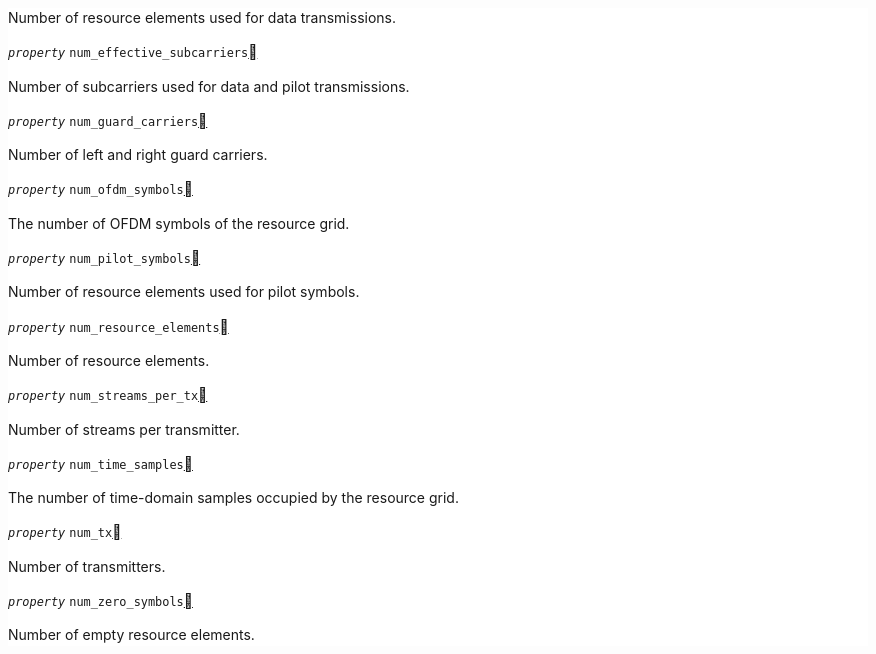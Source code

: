Number of resource elements used for data transmissions.


<em class="property">`property` </em>`num_effective_subcarriers`<a class="headerlink" href="https://nvlabs.github.io/sionna/api/ofdm.html#sionna.ofdm.ResourceGrid.num_effective_subcarriers" title="Permalink to this definition"></a>
    
Number of subcarriers used for data and pilot transmissions.


<em class="property">`property` </em>`num_guard_carriers`<a class="headerlink" href="https://nvlabs.github.io/sionna/api/ofdm.html#sionna.ofdm.ResourceGrid.num_guard_carriers" title="Permalink to this definition"></a>
    
Number of left and right guard carriers.


<em class="property">`property` </em>`num_ofdm_symbols`<a class="headerlink" href="https://nvlabs.github.io/sionna/api/ofdm.html#sionna.ofdm.ResourceGrid.num_ofdm_symbols" title="Permalink to this definition"></a>
    
The number of OFDM symbols of the resource grid.


<em class="property">`property` </em>`num_pilot_symbols`<a class="headerlink" href="https://nvlabs.github.io/sionna/api/ofdm.html#sionna.ofdm.ResourceGrid.num_pilot_symbols" title="Permalink to this definition"></a>
    
Number of resource elements used for pilot symbols.


<em class="property">`property` </em>`num_resource_elements`<a class="headerlink" href="https://nvlabs.github.io/sionna/api/ofdm.html#sionna.ofdm.ResourceGrid.num_resource_elements" title="Permalink to this definition"></a>
    
Number of resource elements.


<em class="property">`property` </em>`num_streams_per_tx`<a class="headerlink" href="https://nvlabs.github.io/sionna/api/ofdm.html#sionna.ofdm.ResourceGrid.num_streams_per_tx" title="Permalink to this definition"></a>
    
Number of streams  per transmitter.


<em class="property">`property` </em>`num_time_samples`<a class="headerlink" href="https://nvlabs.github.io/sionna/api/ofdm.html#sionna.ofdm.ResourceGrid.num_time_samples" title="Permalink to this definition"></a>
    
The number of time-domain samples occupied by the resource grid.


<em class="property">`property` </em>`num_tx`<a class="headerlink" href="https://nvlabs.github.io/sionna/api/ofdm.html#sionna.ofdm.ResourceGrid.num_tx" title="Permalink to this definition"></a>
    
Number of transmitters.


<em class="property">`property` </em>`num_zero_symbols`<a class="headerlink" href="https://nvlabs.github.io/sionna/api/ofdm.html#sionna.ofdm.ResourceGrid.num_zero_symbols" title="Permalink to this definition"></a>
    
Number of empty resource elements.
